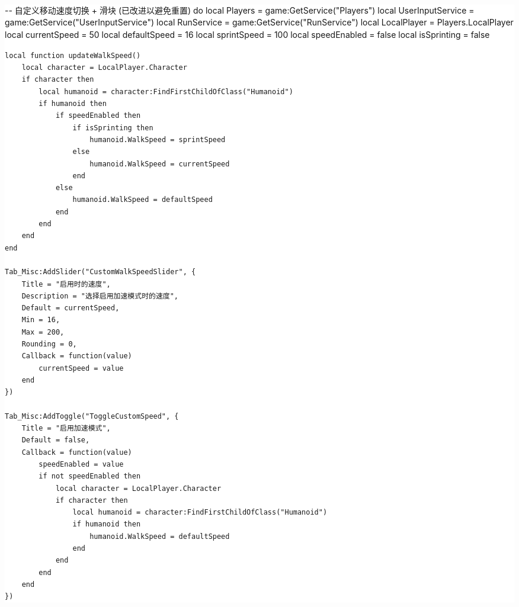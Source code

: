 -- 自定义移动速度切换 + 滑块 (已改进以避免重置)
do
    local Players = game:GetService("Players")
    local UserInputService = game:GetService("UserInputService")
    local RunService = game:GetService("RunService")
    local LocalPlayer = Players.LocalPlayer
    local currentSpeed = 50
    local defaultSpeed = 16
    local sprintSpeed = 100
    local speedEnabled = false
    local isSprinting = false

    local function updateWalkSpeed()
        local character = LocalPlayer.Character
        if character then
            local humanoid = character:FindFirstChildOfClass("Humanoid")
            if humanoid then
                if speedEnabled then
                    if isSprinting then
                        humanoid.WalkSpeed = sprintSpeed
                    else
                        humanoid.WalkSpeed = currentSpeed
                    end
                else
                    humanoid.WalkSpeed = defaultSpeed
                end
            end
        end
    end

    Tab_Misc:AddSlider("CustomWalkSpeedSlider", {
        Title = "启用时的速度",
        Description = "选择启用加速模式时的速度",
        Default = currentSpeed,
        Min = 16,
        Max = 200,
        Rounding = 0,
        Callback = function(value)
            currentSpeed = value
        end
    })

    Tab_Misc:AddToggle("ToggleCustomSpeed", {
        Title = "启用加速模式",
        Default = false,
        Callback = function(value)
            speedEnabled = value
            if not speedEnabled then
                local character = LocalPlayer.Character
                if character then
                    local humanoid = character:FindFirstChildOfClass("Humanoid")
                    if humanoid then
                        humanoid.WalkSpeed = defaultSpeed
                    end
                end
            end
        end
    })
